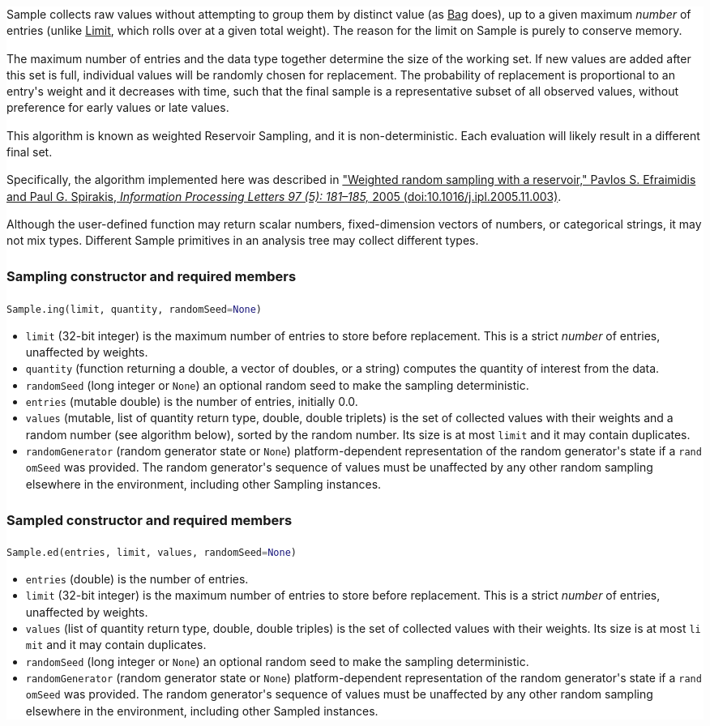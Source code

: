Sample collects raw values without attempting to group them by distinct value (as [Bag](#bag-accumulate-values-for-scatter-plots) does), up to a given maximum _number_ of entries (unlike [Limit](#limit-keep-detail-until-entries-is-large), which rolls over at a given total weight). The reason for the limit on Sample is purely to conserve memory.

The maximum number of entries and the data type together determine the size of the working set. If new values are added after this set is full, individual values will be randomly chosen for replacement. The probability of replacement is proportional to an entry's weight and it decreases with time, such that the final sample is a representative subset of all observed values, without preference for early values or late values.

This algorithm is known as weighted Reservoir Sampling, and it is non-deterministic. Each evaluation will likely result in a different final set.

Specifically, the algorithm implemented here was described in ["Weighted random sampling with a reservoir," Pavlos S. Efraimidis and Paul G. Spirakis, _Information Processing Letters 97 (5): 181–185,_ 2005 (doi:10.1016/j.ipl.2005.11.003)](http://www.sciencedirect.com/science/article/pii/S002001900500298X).

Although the user-defined function may return scalar numbers, fixed-dimension vectors of numbers, or categorical strings, it may not mix types. Different Sample primitives in an analysis tree may collect different types.

### Sampling constructor and required members

```python
Sample.ing(limit, quantity, randomSeed=None)
```

  * `limit` (32-bit integer) is the maximum number of entries to store before replacement. This is a strict _number_ of entries, unaffected by weights.
  * `quantity` (function returning a double, a vector of doubles, or a string) computes the quantity of interest from the data.
  * `randomSeed` (long integer or `None`) an optional random seed to make the sampling deterministic.
  * `entries` (mutable double) is the number of entries, initially 0.0.
  * `values` (mutable, list of quantity return type, double, double triplets) is the set of collected values with their weights and a random number (see algorithm below), sorted by the random number. Its size is at most `limit` and it may contain duplicates.
  * `randomGenerator` (random generator state or `None`) platform-dependent representation of the random generator's state if a `randomSeed` was provided. The random generator's sequence of values must be unaffected by any other random sampling elsewhere in the environment, including other Sampling instances.

### Sampled constructor and required members

```python
Sample.ed(entries, limit, values, randomSeed=None)
```

  * `entries` (double) is the number of entries.
  * `limit` (32-bit integer) is the maximum number of entries to store before replacement. This is a strict _number_ of entries, unaffected by weights.
  * `values` (list of quantity return type, double, double triples) is the set of collected values with their weights. Its size is at most `limit` and it may contain duplicates.
  * `randomSeed` (long integer or `None`) an optional random seed to make the sampling deterministic.
  * `randomGenerator` (random generator state or `None`) platform-dependent representation of the random generator's state if a `randomSeed` was provided. The random generator's sequence of values must be unaffected by any other random sampling elsewhere in the environment, including other Sampled instances.
